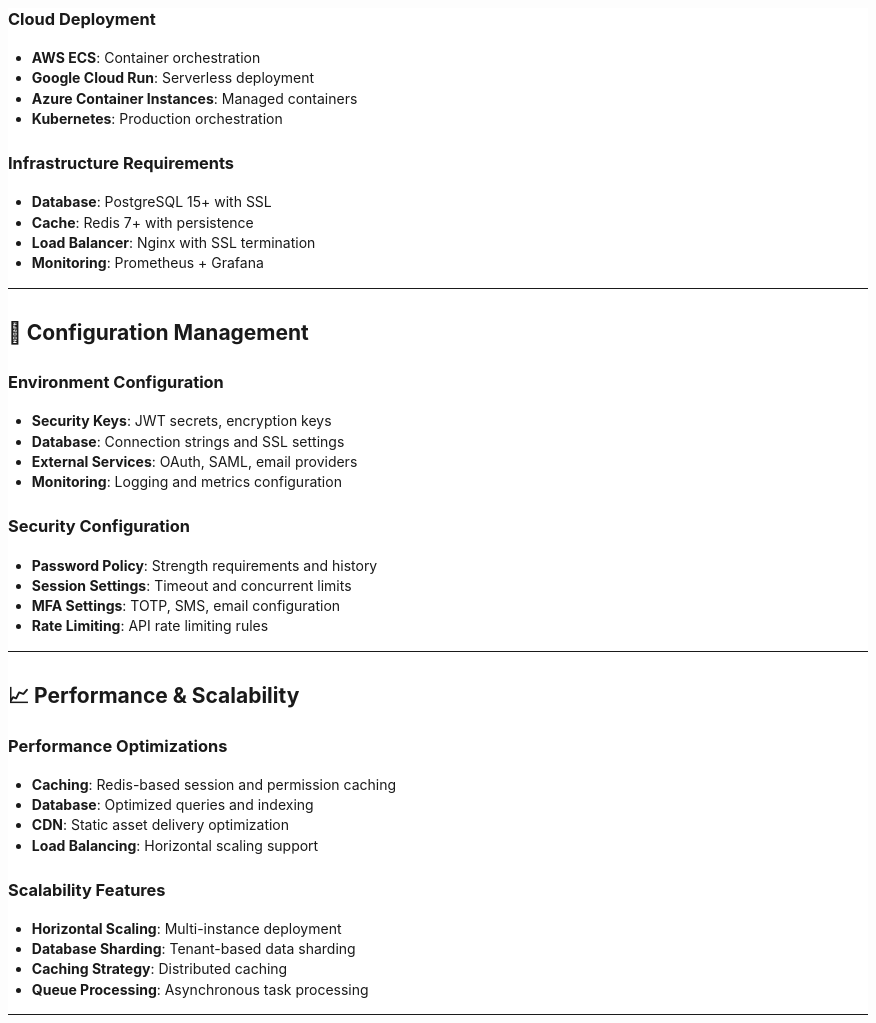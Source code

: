 ### **Cloud Deployment**

- **AWS ECS**: Container orchestration
- **Google Cloud Run**: Serverless deployment
- **Azure Container Instances**: Managed containers
- **Kubernetes**: Production orchestration

### **Infrastructure Requirements**

- **Database**: PostgreSQL 15+ with SSL
- **Cache**: Redis 7+ with persistence
- **Load Balancer**: Nginx with SSL termination
- **Monitoring**: Prometheus + Grafana

---

## 🔧 Configuration Management

### **Environment Configuration**

- **Security Keys**: JWT secrets, encryption keys
- **Database**: Connection strings and SSL settings
- **External Services**: OAuth, SAML, email providers
- **Monitoring**: Logging and metrics configuration

### **Security Configuration**

- **Password Policy**: Strength requirements and history
- **Session Settings**: Timeout and concurrent limits
- **MFA Settings**: TOTP, SMS, email configuration
- **Rate Limiting**: API rate limiting rules

---

## 📈 Performance & Scalability

### **Performance Optimizations**

- **Caching**: Redis-based session and permission caching
- **Database**: Optimized queries and indexing
- **CDN**: Static asset delivery optimization
- **Load Balancing**: Horizontal scaling support

### **Scalability Features**

- **Horizontal Scaling**: Multi-instance deployment
- **Database Sharding**: Tenant-based data sharding
- **Caching Strategy**: Distributed caching
- **Queue Processing**: Asynchronous task processing

---
